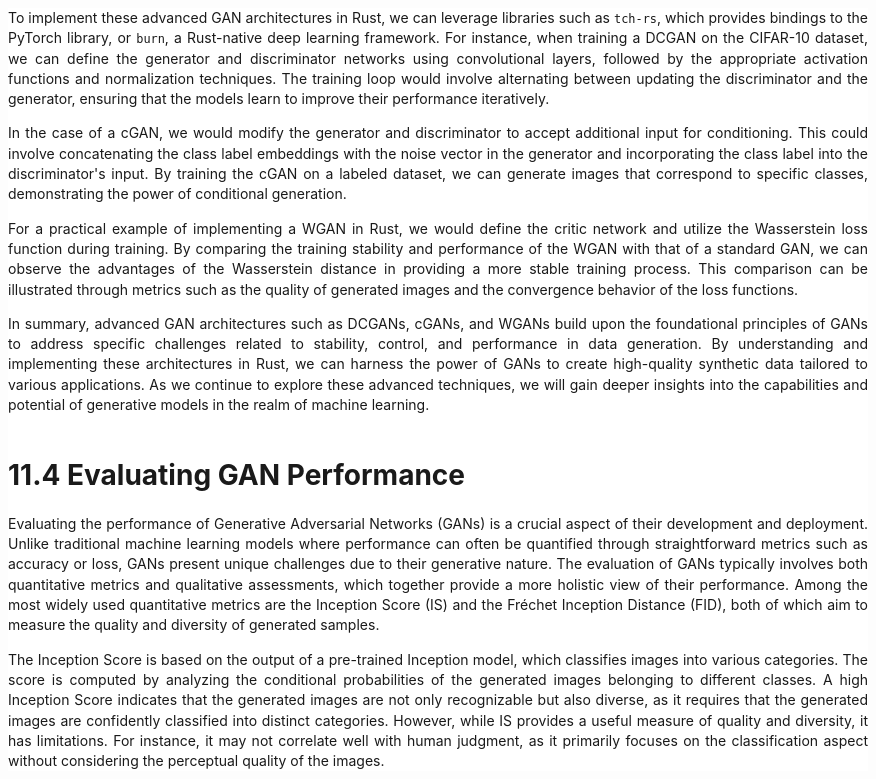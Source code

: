 <p style="text-align: justify;">
To implement these advanced GAN architectures in Rust, we can leverage libraries such as <code>tch-rs</code>, which provides bindings to the PyTorch library, or <code>burn</code>, a Rust-native deep learning framework. For instance, when training a DCGAN on the CIFAR-10 dataset, we can define the generator and discriminator networks using convolutional layers, followed by the appropriate activation functions and normalization techniques. The training loop would involve alternating between updating the discriminator and the generator, ensuring that the models learn to improve their performance iteratively.
</p>

<p style="text-align: justify;">
In the case of a cGAN, we would modify the generator and discriminator to accept additional input for conditioning. This could involve concatenating the class label embeddings with the noise vector in the generator and incorporating the class label into the discriminator's input. By training the cGAN on a labeled dataset, we can generate images that correspond to specific classes, demonstrating the power of conditional generation.
</p>

<p style="text-align: justify;">
For a practical example of implementing a WGAN in Rust, we would define the critic network and utilize the Wasserstein loss function during training. By comparing the training stability and performance of the WGAN with that of a standard GAN, we can observe the advantages of the Wasserstein distance in providing a more stable training process. This comparison can be illustrated through metrics such as the quality of generated images and the convergence behavior of the loss functions.
</p>

<p style="text-align: justify;">
In summary, advanced GAN architectures such as DCGANs, cGANs, and WGANs build upon the foundational principles of GANs to address specific challenges related to stability, control, and performance in data generation. By understanding and implementing these architectures in Rust, we can harness the power of GANs to create high-quality synthetic data tailored to various applications. As we continue to explore these advanced techniques, we will gain deeper insights into the capabilities and potential of generative models in the realm of machine learning.
</p>

# 11.4 Evaluating GAN Performance
<p style="text-align: justify;">
Evaluating the performance of Generative Adversarial Networks (GANs) is a crucial aspect of their development and deployment. Unlike traditional machine learning models where performance can often be quantified through straightforward metrics such as accuracy or loss, GANs present unique challenges due to their generative nature. The evaluation of GANs typically involves both quantitative metrics and qualitative assessments, which together provide a more holistic view of their performance. Among the most widely used quantitative metrics are the Inception Score (IS) and the Fréchet Inception Distance (FID), both of which aim to measure the quality and diversity of generated samples.
</p>

<p style="text-align: justify;">
The Inception Score is based on the output of a pre-trained Inception model, which classifies images into various categories. The score is computed by analyzing the conditional probabilities of the generated images belonging to different classes. A high Inception Score indicates that the generated images are not only recognizable but also diverse, as it requires that the generated images are confidently classified into distinct categories. However, while IS provides a useful measure of quality and diversity, it has limitations. For instance, it may not correlate well with human judgment, as it primarily focuses on the classification aspect without considering the perceptual quality of the images.
</p>
